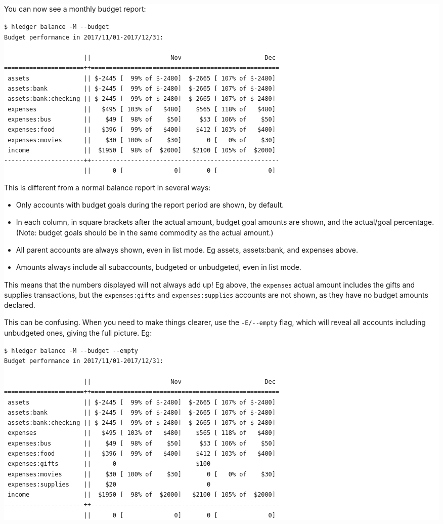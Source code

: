 You can now see a monthly budget report:

``` shell
$ hledger balance -M --budget
Budget performance in 2017/11/01-2017/12/31:

                      ||                      Nov                       Dec 
======================++====================================================
 assets               || $-2445 [  99% of $-2480]  $-2665 [ 107% of $-2480] 
 assets:bank          || $-2445 [  99% of $-2480]  $-2665 [ 107% of $-2480] 
 assets:bank:checking || $-2445 [  99% of $-2480]  $-2665 [ 107% of $-2480] 
 expenses             ||   $495 [ 103% of   $480]    $565 [ 118% of   $480] 
 expenses:bus         ||    $49 [  98% of    $50]     $53 [ 106% of    $50] 
 expenses:food        ||   $396 [  99% of   $400]    $412 [ 103% of   $400] 
 expenses:movies      ||    $30 [ 100% of    $30]       0 [   0% of    $30] 
 income               ||  $1950 [  98% of  $2000]   $2100 [ 105% of  $2000] 
----------------------++----------------------------------------------------
                      ||      0 [              0]       0 [              0] 
```

This is different from a normal balance report in several ways:

-   Only accounts with budget goals during the report period are shown,
    by default.

-   In each column, in square brackets after the actual amount, budget
    goal amounts are shown, and the actual/goal percentage. (Note:
    budget goals should be in the same commodity as the actual amount.)

-   All parent accounts are always shown, even in list mode. Eg assets,
    assets:bank, and expenses above.

-   Amounts always include all subaccounts, budgeted or unbudgeted, even
    in list mode.

This means that the numbers displayed will not always add up! Eg above,
the `expenses` actual amount includes the gifts and supplies
transactions, but the `expenses:gifts` and `expenses:supplies` accounts
are not shown, as they have no budget amounts declared.

This can be confusing. When you need to make things clearer, use the
`-E/--empty` flag, which will reveal all accounts including unbudgeted
ones, giving the full picture. Eg:

``` shell
$ hledger balance -M --budget --empty
Budget performance in 2017/11/01-2017/12/31:

                      ||                      Nov                       Dec 
======================++====================================================
 assets               || $-2445 [  99% of $-2480]  $-2665 [ 107% of $-2480] 
 assets:bank          || $-2445 [  99% of $-2480]  $-2665 [ 107% of $-2480] 
 assets:bank:checking || $-2445 [  99% of $-2480]  $-2665 [ 107% of $-2480] 
 expenses             ||   $495 [ 103% of   $480]    $565 [ 118% of   $480] 
 expenses:bus         ||    $49 [  98% of    $50]     $53 [ 106% of    $50] 
 expenses:food        ||   $396 [  99% of   $400]    $412 [ 103% of   $400] 
 expenses:gifts       ||      0                      $100                   
 expenses:movies      ||    $30 [ 100% of    $30]       0 [   0% of    $30] 
 expenses:supplies    ||    $20                         0                   
 income               ||  $1950 [  98% of  $2000]   $2100 [ 105% of  $2000] 
----------------------++----------------------------------------------------
                      ||      0 [              0]       0 [              0] 
```
